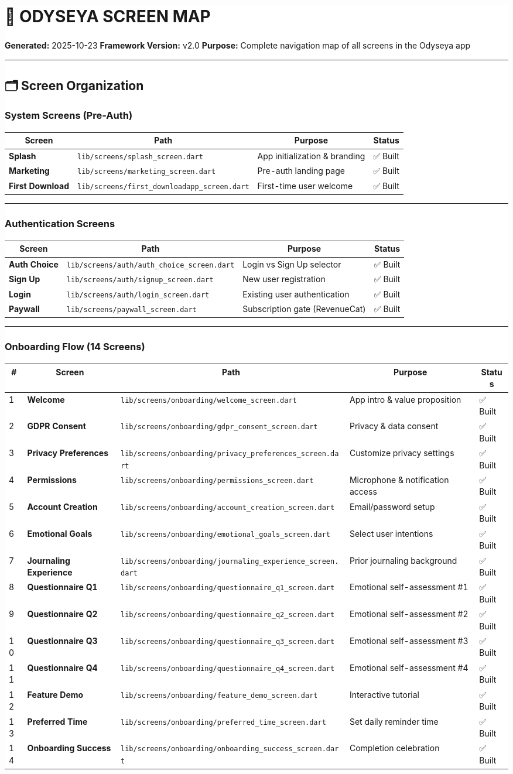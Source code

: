 # 📱 ODYSEYA SCREEN MAP

**Generated:** 2025-10-23
**Framework Version:** v2.0
**Purpose:** Complete navigation map of all screens in the Odyseya app

---

## 🗂️ Screen Organization

### System Screens (Pre-Auth)

| Screen | Path | Purpose | Status |
|--------|------|---------|--------|
| **Splash** | `lib/screens/splash_screen.dart` | App initialization & branding | ✅ Built |
| **Marketing** | `lib/screens/marketing_screen.dart` | Pre-auth landing page | ✅ Built |
| **First Download** | `lib/screens/first_downloadapp_screen.dart` | First-time user welcome | ✅ Built |

---

### Authentication Screens

| Screen | Path | Purpose | Status |
|--------|------|---------|--------|
| **Auth Choice** | `lib/screens/auth/auth_choice_screen.dart` | Login vs Sign Up selector | ✅ Built |
| **Sign Up** | `lib/screens/auth/signup_screen.dart` | New user registration | ✅ Built |
| **Login** | `lib/screens/auth/login_screen.dart` | Existing user authentication | ✅ Built |
| **Paywall** | `lib/screens/paywall_screen.dart` | Subscription gate (RevenueCat) | ✅ Built |

---

### Onboarding Flow (14 Screens)

| # | Screen | Path | Purpose | Status |
|---|--------|------|---------|--------|
| 1 | **Welcome** | `lib/screens/onboarding/welcome_screen.dart` | App intro & value proposition | ✅ Built |
| 2 | **GDPR Consent** | `lib/screens/onboarding/gdpr_consent_screen.dart` | Privacy & data consent | ✅ Built |
| 3 | **Privacy Preferences** | `lib/screens/onboarding/privacy_preferences_screen.dart` | Customize privacy settings | ✅ Built |
| 4 | **Permissions** | `lib/screens/onboarding/permissions_screen.dart` | Microphone & notification access | ✅ Built |
| 5 | **Account Creation** | `lib/screens/onboarding/account_creation_screen.dart` | Email/password setup | ✅ Built |
| 6 | **Emotional Goals** | `lib/screens/onboarding/emotional_goals_screen.dart` | Select user intentions | ✅ Built |
| 7 | **Journaling Experience** | `lib/screens/onboarding/journaling_experience_screen.dart` | Prior journaling background | ✅ Built |
| 8 | **Questionnaire Q1** | `lib/screens/onboarding/questionnaire_q1_screen.dart` | Emotional self-assessment #1 | ✅ Built |
| 9 | **Questionnaire Q2** | `lib/screens/onboarding/questionnaire_q2_screen.dart` | Emotional self-assessment #2 | ✅ Built |
| 10 | **Questionnaire Q3** | `lib/screens/onboarding/questionnaire_q3_screen.dart` | Emotional self-assessment #3 | ✅ Built |
| 11 | **Questionnaire Q4** | `lib/screens/onboarding/questionnaire_q4_screen.dart` | Emotional self-assessment #4 | ✅ Built |
| 12 | **Feature Demo** | `lib/screens/onboarding/feature_demo_screen.dart` | Interactive tutorial | ✅ Built |
| 13 | **Preferred Time** | `lib/screens/onboarding/preferred_time_screen.dart` | Set daily reminder time | ✅ Built |
| 14 | **Onboarding Success** | `lib/screens/onboarding/onboarding_success_screen.dart` | Completion celebration | ✅ Built |